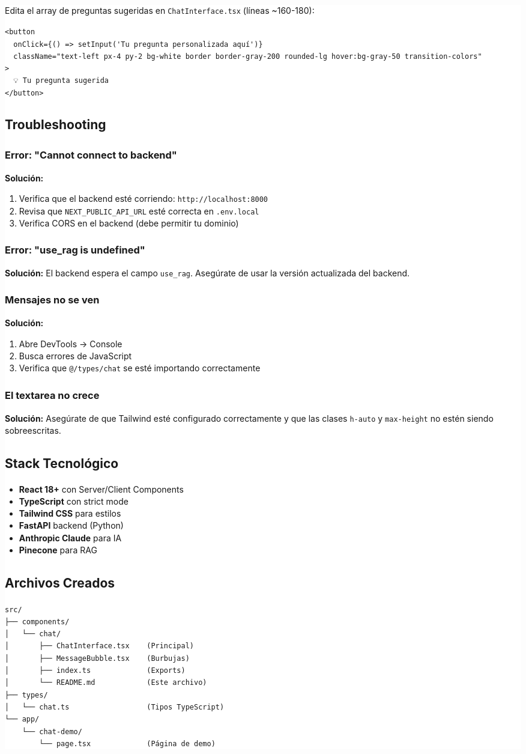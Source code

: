 Edita el array de preguntas sugeridas en `ChatInterface.tsx` (líneas ~160-180):

```tsx
<button
  onClick={() => setInput('Tu pregunta personalizada aquí')}
  className="text-left px-4 py-2 bg-white border border-gray-200 rounded-lg hover:bg-gray-50 transition-colors"
>
  💡 Tu pregunta sugerida
</button>
```

## Troubleshooting

### Error: "Cannot connect to backend"

**Solución:**
1. Verifica que el backend esté corriendo: `http://localhost:8000`
2. Revisa que `NEXT_PUBLIC_API_URL` esté correcta en `.env.local`
3. Verifica CORS en el backend (debe permitir tu dominio)

### Error: "use_rag is undefined"

**Solución:**
El backend espera el campo `use_rag`. Asegúrate de usar la versión actualizada del backend.

### Mensajes no se ven

**Solución:**
1. Abre DevTools → Console
2. Busca errores de JavaScript
3. Verifica que `@/types/chat` se esté importando correctamente

### El textarea no crece

**Solución:**
Asegúrate de que Tailwind esté configurado correctamente y que las clases `h-auto` y `max-height` no estén siendo sobreescritas.

## Stack Tecnológico

- **React 18+** con Server/Client Components
- **TypeScript** con strict mode
- **Tailwind CSS** para estilos
- **FastAPI** backend (Python)
- **Anthropic Claude** para IA
- **Pinecone** para RAG

## Archivos Creados

```
src/
├── components/
│   └── chat/
│       ├── ChatInterface.tsx    (Principal)
│       ├── MessageBubble.tsx    (Burbujas)
│       ├── index.ts             (Exports)
│       └── README.md            (Este archivo)
├── types/
│   └── chat.ts                  (Tipos TypeScript)
└── app/
    └── chat-demo/
        └── page.tsx             (Página de demo)
```
